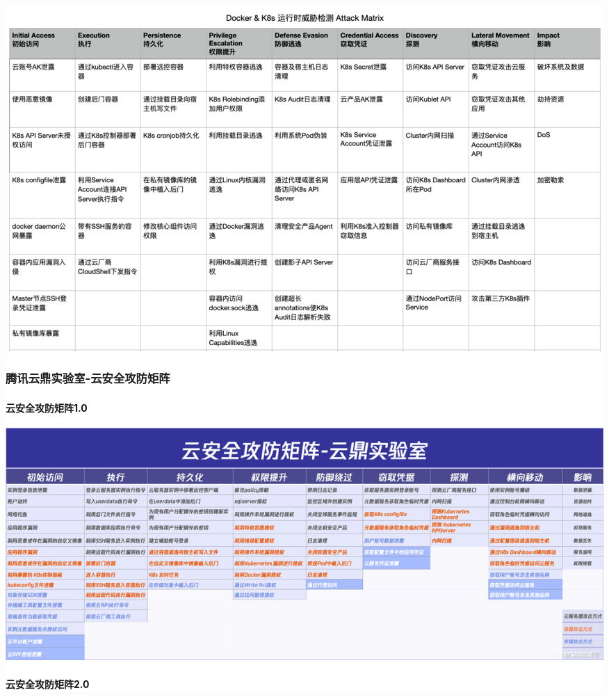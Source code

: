 ![729c8c14b26d432f9e9368a45b84d731](./images/202208241634169.png)

### 腾讯云鼎实验室-云安全攻防矩阵

#### 云安全攻防矩阵1.0

![2021092613060942](./images/202208241632553.png)

#### 云安全攻防矩阵2.0
